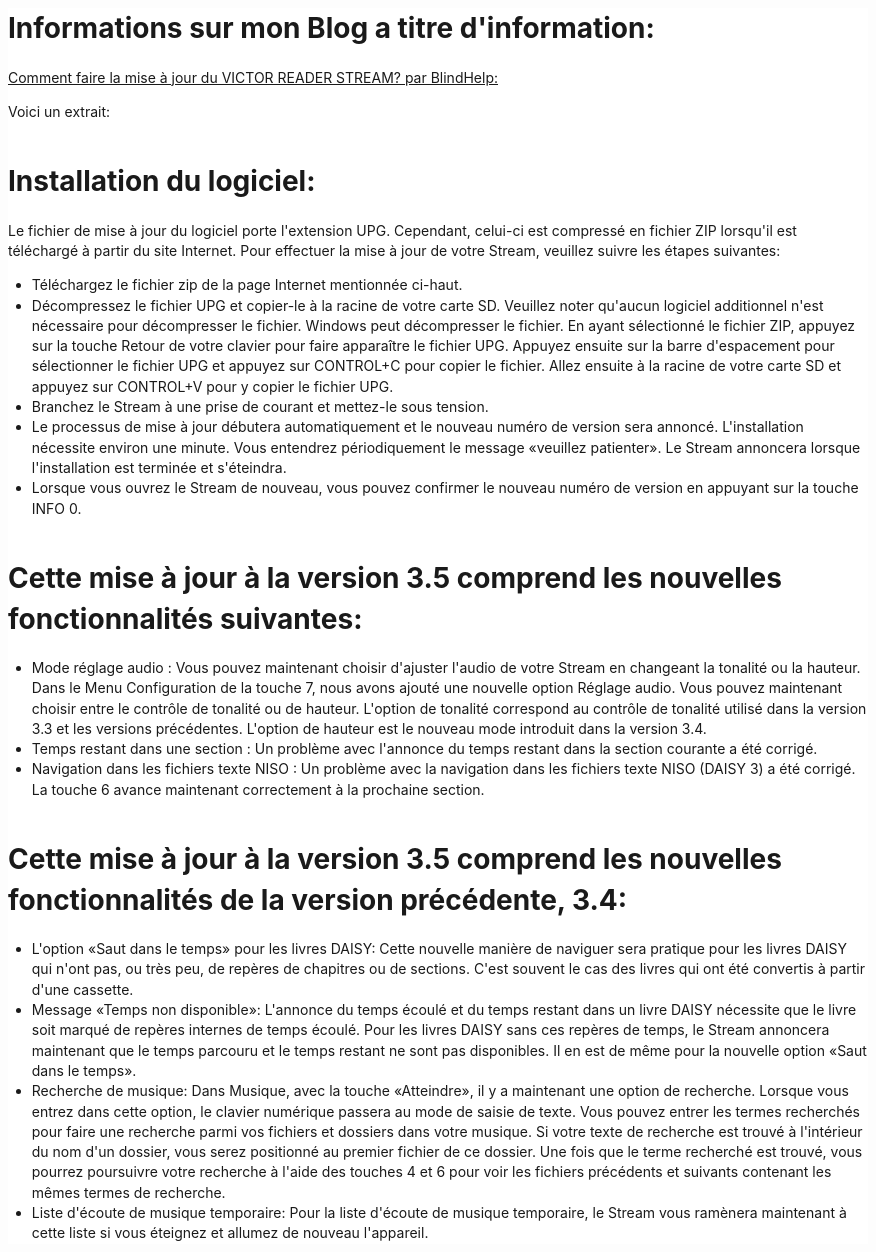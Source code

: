 
# Informations sur mon Blog a titre d'information: #

[Comment faire la mise à jour du VICTOR READER STREAM? par BlindHelp:](http://blindhelp.blogspot.fr/2014/01/victor-reader-stream-nouvelle-version.html)                         

Voici un extrait:                   

# Installation du logiciel: #
Le fichier de mise à jour du logiciel porte l'extension UPG. Cependant, celui-ci est compressé en fichier ZIP lorsqu'il est téléchargé à partir du site Internet. Pour effectuer la mise à jour de votre Stream, veuillez suivre les étapes suivantes:                      

* Téléchargez le fichier zip de la page Internet mentionnée ci-haut.           
* Décompressez le fichier UPG et copier-le à la racine de votre carte SD. Veuillez noter qu'aucun logiciel additionnel n'est nécessaire pour décompresser le fichier. Windows peut décompresser le fichier. En ayant sélectionné le fichier ZIP, appuyez sur la touche Retour de votre clavier pour faire apparaître le fichier UPG. Appuyez ensuite sur la barre d'espacement pour sélectionner le fichier UPG et appuyez sur CONTROL+C pour copier le fichier. Allez ensuite à la racine de votre carte SD et appuyez sur CONTROL+V pour y copier le fichier UPG.                
* Branchez le Stream à une prise de courant et mettez-le sous tension.             
* Le processus de mise à jour débutera automatiquement et le nouveau numéro de version sera annoncé. L'installation nécessite environ une minute. Vous entendrez périodiquement le message «veuillez patienter». Le Stream annoncera lorsque l'installation est terminée et s'éteindra.             
* Lorsque vous ouvrez le Stream de nouveau, vous pouvez confirmer le nouveau numéro de version en appuyant sur la touche INFO 0.                 

# Cette mise à jour à la version 3.5 comprend les nouvelles fonctionnalités suivantes: #

* Mode réglage audio : Vous pouvez maintenant choisir d'ajuster l'audio de votre Stream en changeant la tonalité ou la hauteur. Dans le Menu Configuration de la touche 7, nous avons ajouté une nouvelle option Réglage audio. Vous pouvez maintenant choisir entre le contrôle de tonalité ou de hauteur. L'option de tonalité correspond au contrôle de tonalité utilisé dans la version 3.3 et les versions précédentes. L'option de hauteur est le nouveau mode introduit dans la version 3.4.             
* Temps restant dans une section : Un problème avec l'annonce du temps restant dans la section courante a été corrigé.               
* Navigation dans les fichiers texte NISO : Un problème avec la navigation dans les fichiers texte NISO (DAISY 3) a été corrigé. La touche 6 avance maintenant correctement à la prochaine section.                 

# Cette mise à jour à la version 3.5 comprend les nouvelles fonctionnalités de la version précédente, 3.4: #

* L'option «Saut dans le temps» pour les livres DAISY: Cette nouvelle manière de naviguer sera pratique pour les livres DAISY qui n'ont pas, ou très peu, de repères de chapitres ou de sections. C'est souvent le cas des livres qui ont été convertis à partir d'une cassette.                
* Message «Temps non disponible»: L'annonce du temps écoulé et du temps restant dans un livre DAISY nécessite que le livre soit marqué de repères internes de temps écoulé. Pour les livres DAISY sans ces repères de temps, le Stream annoncera maintenant que le temps parcouru et le temps restant ne sont pas disponibles. Il en est de même pour la nouvelle option «Saut dans le temps».                  
* Recherche de musique: Dans Musique, avec la touche «Atteindre», il y a maintenant une option de recherche. Lorsque vous entrez dans cette option, le clavier numérique passera au mode de saisie de texte. Vous pouvez entrer les termes recherchés pour faire une recherche parmi vos fichiers et dossiers dans votre musique. Si votre texte de recherche est trouvé à l'intérieur du nom d'un dossier, vous serez positionné au premier fichier de ce dossier. Une fois que le terme recherché est trouvé, vous pourrez poursuivre votre recherche à l'aide des touches 4 et 6 pour voir les fichiers précédents et suivants contenant les mêmes termes de recherche.               
* Liste d'écoute de musique temporaire: Pour la liste d'écoute de musique temporaire, le Stream vous ramènera maintenant à cette liste si vous éteignez et allumez de nouveau l'appareil.             
